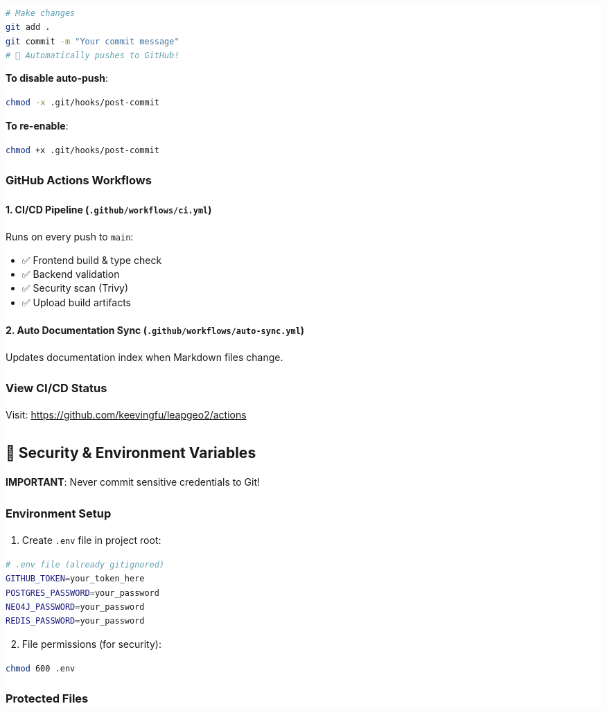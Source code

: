 ```bash
# Make changes
git add .
git commit -m "Your commit message"
# 🚀 Automatically pushes to GitHub!
```

**To disable auto-push**:
```bash
chmod -x .git/hooks/post-commit
```

**To re-enable**:
```bash
chmod +x .git/hooks/post-commit
```

### GitHub Actions Workflows

#### 1. **CI/CD Pipeline** (`.github/workflows/ci.yml`)
Runs on every push to `main`:
- ✅ Frontend build & type check
- ✅ Backend validation
- ✅ Security scan (Trivy)
- ✅ Upload build artifacts

#### 2. **Auto Documentation Sync** (`.github/workflows/auto-sync.yml`)
Updates documentation index when Markdown files change.

### View CI/CD Status

Visit: https://github.com/keevingfu/leapgeo2/actions

## 🔐 Security & Environment Variables

**IMPORTANT**: Never commit sensitive credentials to Git!

### Environment Setup

1. Create `.env` file in project root:
```bash
# .env file (already gitignored)
GITHUB_TOKEN=your_token_here
POSTGRES_PASSWORD=your_password
NEO4J_PASSWORD=your_password
REDIS_PASSWORD=your_password
```

2. File permissions (for security):
```bash
chmod 600 .env
```

### Protected Files
